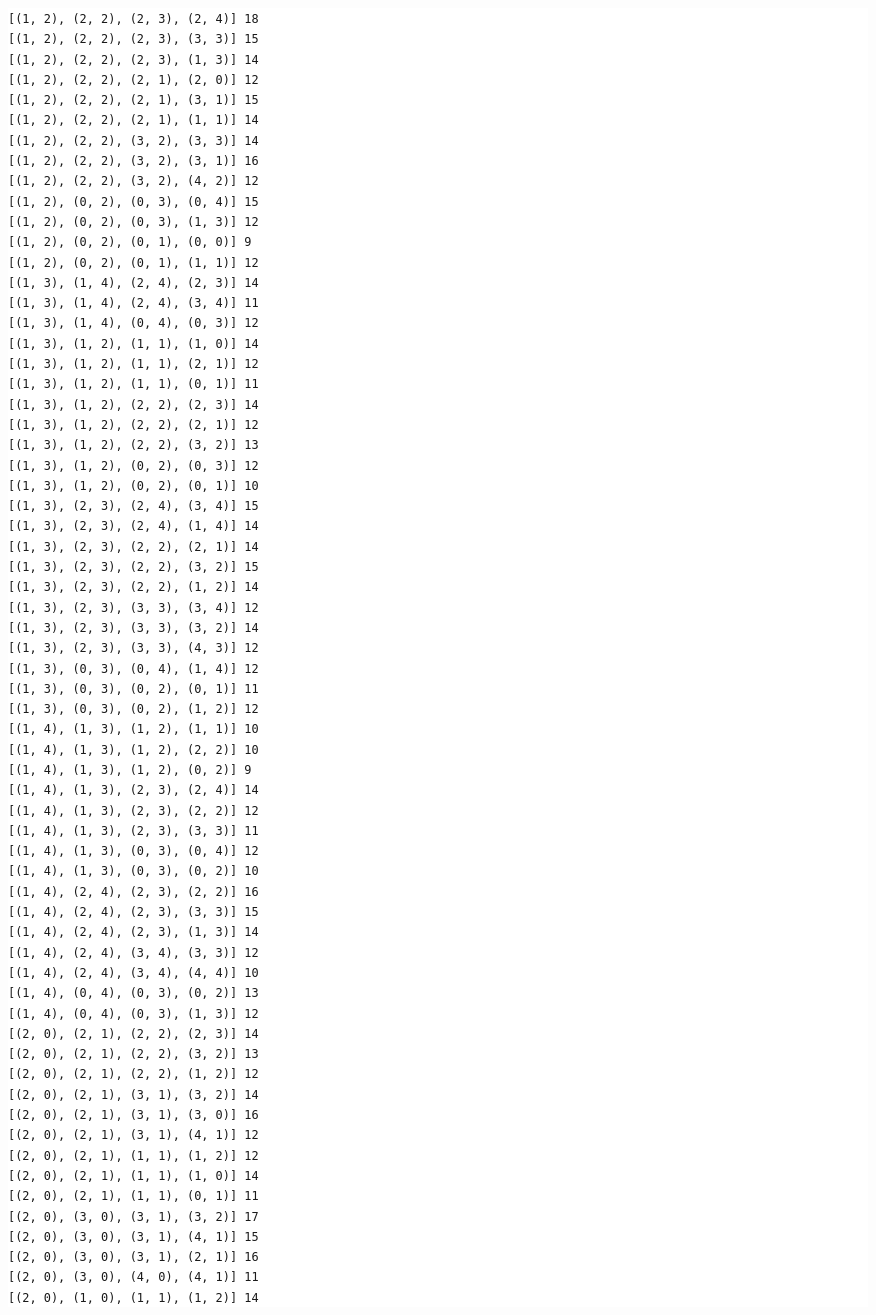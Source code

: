     [(1, 2), (2, 2), (2, 3), (2, 4)] 18
    [(1, 2), (2, 2), (2, 3), (3, 3)] 15
    [(1, 2), (2, 2), (2, 3), (1, 3)] 14
    [(1, 2), (2, 2), (2, 1), (2, 0)] 12
    [(1, 2), (2, 2), (2, 1), (3, 1)] 15
    [(1, 2), (2, 2), (2, 1), (1, 1)] 14
    [(1, 2), (2, 2), (3, 2), (3, 3)] 14
    [(1, 2), (2, 2), (3, 2), (3, 1)] 16
    [(1, 2), (2, 2), (3, 2), (4, 2)] 12
    [(1, 2), (0, 2), (0, 3), (0, 4)] 15
    [(1, 2), (0, 2), (0, 3), (1, 3)] 12
    [(1, 2), (0, 2), (0, 1), (0, 0)] 9
    [(1, 2), (0, 2), (0, 1), (1, 1)] 12
    [(1, 3), (1, 4), (2, 4), (2, 3)] 14
    [(1, 3), (1, 4), (2, 4), (3, 4)] 11
    [(1, 3), (1, 4), (0, 4), (0, 3)] 12
    [(1, 3), (1, 2), (1, 1), (1, 0)] 14
    [(1, 3), (1, 2), (1, 1), (2, 1)] 12
    [(1, 3), (1, 2), (1, 1), (0, 1)] 11
    [(1, 3), (1, 2), (2, 2), (2, 3)] 14
    [(1, 3), (1, 2), (2, 2), (2, 1)] 12
    [(1, 3), (1, 2), (2, 2), (3, 2)] 13
    [(1, 3), (1, 2), (0, 2), (0, 3)] 12
    [(1, 3), (1, 2), (0, 2), (0, 1)] 10
    [(1, 3), (2, 3), (2, 4), (3, 4)] 15
    [(1, 3), (2, 3), (2, 4), (1, 4)] 14
    [(1, 3), (2, 3), (2, 2), (2, 1)] 14
    [(1, 3), (2, 3), (2, 2), (3, 2)] 15
    [(1, 3), (2, 3), (2, 2), (1, 2)] 14
    [(1, 3), (2, 3), (3, 3), (3, 4)] 12
    [(1, 3), (2, 3), (3, 3), (3, 2)] 14
    [(1, 3), (2, 3), (3, 3), (4, 3)] 12
    [(1, 3), (0, 3), (0, 4), (1, 4)] 12
    [(1, 3), (0, 3), (0, 2), (0, 1)] 11
    [(1, 3), (0, 3), (0, 2), (1, 2)] 12
    [(1, 4), (1, 3), (1, 2), (1, 1)] 10
    [(1, 4), (1, 3), (1, 2), (2, 2)] 10
    [(1, 4), (1, 3), (1, 2), (0, 2)] 9
    [(1, 4), (1, 3), (2, 3), (2, 4)] 14
    [(1, 4), (1, 3), (2, 3), (2, 2)] 12
    [(1, 4), (1, 3), (2, 3), (3, 3)] 11
    [(1, 4), (1, 3), (0, 3), (0, 4)] 12
    [(1, 4), (1, 3), (0, 3), (0, 2)] 10
    [(1, 4), (2, 4), (2, 3), (2, 2)] 16
    [(1, 4), (2, 4), (2, 3), (3, 3)] 15
    [(1, 4), (2, 4), (2, 3), (1, 3)] 14
    [(1, 4), (2, 4), (3, 4), (3, 3)] 12
    [(1, 4), (2, 4), (3, 4), (4, 4)] 10
    [(1, 4), (0, 4), (0, 3), (0, 2)] 13
    [(1, 4), (0, 4), (0, 3), (1, 3)] 12
    [(2, 0), (2, 1), (2, 2), (2, 3)] 14
    [(2, 0), (2, 1), (2, 2), (3, 2)] 13
    [(2, 0), (2, 1), (2, 2), (1, 2)] 12
    [(2, 0), (2, 1), (3, 1), (3, 2)] 14
    [(2, 0), (2, 1), (3, 1), (3, 0)] 16
    [(2, 0), (2, 1), (3, 1), (4, 1)] 12
    [(2, 0), (2, 1), (1, 1), (1, 2)] 12
    [(2, 0), (2, 1), (1, 1), (1, 0)] 14
    [(2, 0), (2, 1), (1, 1), (0, 1)] 11
    [(2, 0), (3, 0), (3, 1), (3, 2)] 17
    [(2, 0), (3, 0), (3, 1), (4, 1)] 15
    [(2, 0), (3, 0), (3, 1), (2, 1)] 16
    [(2, 0), (3, 0), (4, 0), (4, 1)] 11
    [(2, 0), (1, 0), (1, 1), (1, 2)] 14